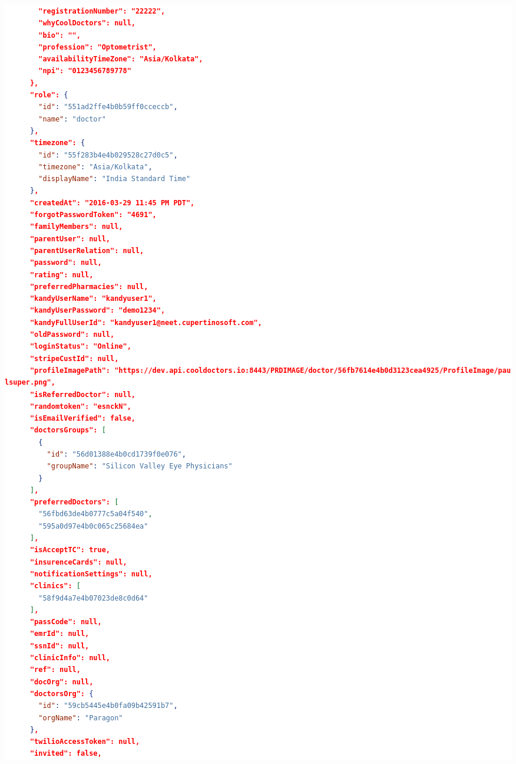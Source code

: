 ```json
        "registrationNumber": "22222",
        "whyCoolDoctors": null,
        "bio": "",
        "profession": "Optometrist",
        "availabilityTimeZone": "Asia/Kolkata",
        "npi": "0123456789778"
      },
      "role": {
        "id": "551ad2ffe4b0b59ff0cceccb",
        "name": "doctor"
      },
      "timezone": {
        "id": "55f283b4e4b029528c27d0c5",
        "timezone": "Asia/Kolkata",
        "displayName": "India Standard Time"
      },
      "createdAt": "2016-03-29 11:45 PM PDT",
      "forgotPasswordToken": "4691",
      "familyMembers": null,
      "parentUser": null,
      "parentUserRelation": null,
      "password": null,
      "rating": null,
      "preferredPharmacies": null,
      "kandyUserName": "kandyuser1",
      "kandyUserPassword": "demo1234",
      "kandyFullUserId": "kandyuser1@neet.cupertinosoft.com",
      "oldPassword": null,
      "loginStatus": "Online",
      "stripeCustId": null,
      "profileImagePath": "https://dev.api.cooldoctors.io:8443/PRDIMAGE/doctor/56fb7614e4b0d3123cea4925/ProfileImage/paulsuper.png",
      "isReferredDoctor": null,
      "randomtoken": "esnckN",
      "isEmailVerified": false,
      "doctorsGroups": [
        {
          "id": "56d01388e4b0cd1739f0e076",
          "groupName": "Silicon Valley Eye Physicians"
        }
      ],
      "preferredDoctors": [
        "56fbd63de4b0777c5a04f540",
        "595a0d97e4b0c065c25684ea"
      ],
      "isAcceptTC": true,
      "insurenceCards": null,
      "notificationSettings": null,
      "clinics": [
        "58f9d4a7e4b07023de8c0d64"
      ],
      "passCode": null,
      "emrId": null,
      "ssnId": null,
      "clinicInfo": null,
      "ref": null,
      "docOrg": null,
      "doctorsOrg": {
        "id": "59cb5445e4b0fa09b42591b7",
        "orgName": "Paragon"
      },
      "twilioAccessToken": null,
      "invited": false,
```